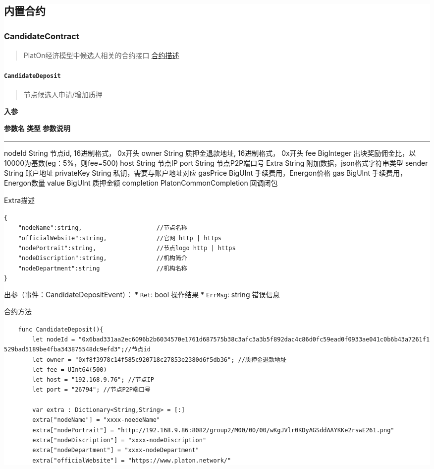 内置合约
--------

### CandidateContract

> PlatOn经济模型中候选人相关的合约接口 [合约描述]()

#### **`CandidateDeposit`**

> 节点候选人申请/增加质押

**入参**

  **参数名**   **类型**                 **参数说明**
  ------------ ------------------------ --------------------------------------------------
  nodeId       String                   节点id, 16进制格式， 0x开头
  owner        String                   质押金退款地址, 16进制格式， 0x开头
  fee          BigInteger               出块奖励佣金比，以10000为基数(eg：5%，则fee=500)
  host         String                   节点IP
  port         String                   节点P2P端口号
  Extra        String                   附加数据，json格式字符串类型
  sender       String                   账户地址
  privateKey   String                   私钥，需要与账户地址对应
  gasPrice     BigUInt                  手续费用，Energon价格
  gas          BigUInt                  手续费用，Energon数量
  value        BigUInt                  质押金额
  completion   PlatonCommonCompletion   回调闭包

Extra描述

    {
        "nodeName":string,                     //节点名称
        "officialWebsite":string,              //官网 http | https
        "nodePortrait":string,                 //节点logo http | https
        "nodeDiscription":string,              //机构简介
        "nodeDepartment":string                //机构名称
    }

出参（事件：CandidateDepositEvent）： \* `Ret`: bool 操作结果 \*
`ErrMsg`: string 错误信息

合约方法

        func CandidateDeposit(){
            let nodeId = "0x6bad331aa2ec6096b2b6034570e1761d687575b38c3afc3a3b5f892dac4c86d0fc59ead0f0933ae041c0b6b43a7261f1529bad5189be4fba343875548dc9efd3";//节点id
            let owner = "0xf8f3978c14f585c920718c27853e2380d6f5db36"; //质押金退款地址
            let fee = UInt64(500)
            let host = "192.168.9.76"; //节点IP
            let port = "26794"; //节点P2P端口号
            
            var extra : Dictionary<String,String> = [:]
            extra["nodeName"] = "xxxx-noedeName"
            extra["nodePortrait"] = "http://192.168.9.86:8082/group2/M00/00/00/wKgJVlr0KDyAGSddAAYKKe2rswE261.png"
            extra["nodeDiscription"] = "xxxx-nodeDiscription"
            extra["nodeDepartment"] = "xxxx-nodeDepartment"
            extra["officialWebsite"] = "https://www.platon.network/"
            